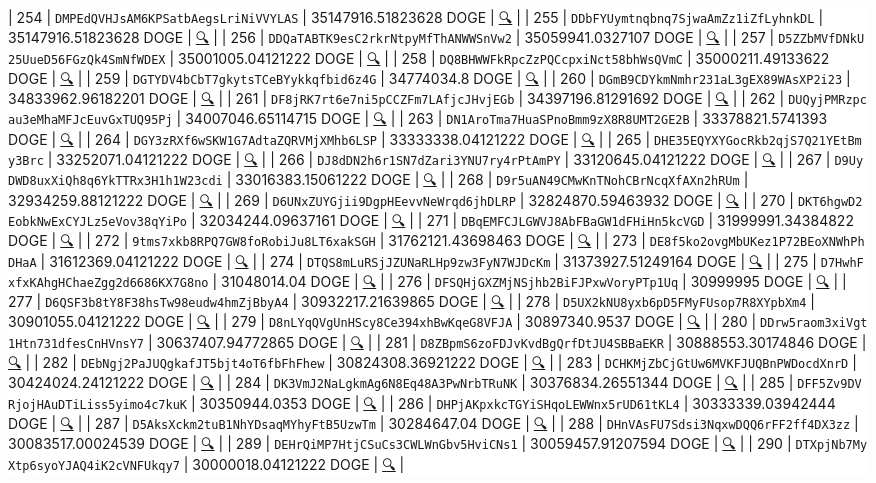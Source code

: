 | 254 | `DMPEdQVHJsAM6KPSatbAegsLriNiVVYLAS` | 35147916.51823628 DOGE | [:mag:](https://dogechain.info/address/DMPEdQVHJsAM6KPSatbAegsLriNiVVYLAS) |
| 255 | `DDbFYUymtnqbnq7SjwaAmZz1iZfLyhnkDL` | 35147916.51823628 DOGE | [:mag:](https://dogechain.info/address/DDbFYUymtnqbnq7SjwaAmZz1iZfLyhnkDL) |
| 256 | `DDQaTABTK9esC2rkrNtpyMfThANWWSnVw2` | 35059941.0327107 DOGE | [:mag:](https://dogechain.info/address/DDQaTABTK9esC2rkrNtpyMfThANWWSnVw2) |
| 257 | `D5ZZbMVfDNkU25UueD56FGzQk4SmNfWDEX` | 35001005.04121222 DOGE | [:mag:](https://dogechain.info/address/D5ZZbMVfDNkU25UueD56FGzQk4SmNfWDEX) |
| 258 | `DQ8BHWWFkRpcZzPQCcpxiNct58bhWsQVmC` | 35000211.49133622 DOGE | [:mag:](https://dogechain.info/address/DQ8BHWWFkRpcZzPQCcpxiNct58bhWsQVmC) |
| 259 | `DGTYDV4bCbT7gkytsTCeBYykkqfbid6z4G` | 34774034.8 DOGE | [:mag:](https://dogechain.info/address/DGTYDV4bCbT7gkytsTCeBYykkqfbid6z4G) |
| 260 | `DGmB9CDYkmNmhr231aL3gEX89WAsXP2i23` | 34833962.96182201 DOGE | [:mag:](https://dogechain.info/address/DGmB9CDYkmNmhr231aL3gEX89WAsXP2i23) |
| 261 | `DF8jRK7rt6e7ni5pCCZFm7LAfjcJHvjEGb` | 34397196.81291692 DOGE | [:mag:](https://dogechain.info/address/DF8jRK7rt6e7ni5pCCZFm7LAfjcJHvjEGb) |
| 262 | `DUQyjPMRzpcau3eMhaMFJcEuvGxTUQ95Pj` | 34007046.65114715 DOGE | [:mag:](https://dogechain.info/address/DUQyjPMRzpcau3eMhaMFJcEuvGxTUQ95Pj) |
| 263 | `DN1AroTma7HuaSPnoBmm9zX8R8UMT2GE2B` | 33378821.5741393 DOGE | [:mag:](https://dogechain.info/address/DN1AroTma7HuaSPnoBmm9zX8R8UMT2GE2B) |
| 264 | `DGY3zRXf6wSKW1G7AdtaZQRVMjXMhb6LSP` | 33333338.04121222 DOGE | [:mag:](https://dogechain.info/address/DGY3zRXf6wSKW1G7AdtaZQRVMjXMhb6LSP) |
| 265 | `DHE35EQYXYGocRkb2qjS7Q21YEtBmy3Brc` | 33252071.04121222 DOGE | [:mag:](https://dogechain.info/address/DHE35EQYXYGocRkb2qjS7Q21YEtBmy3Brc) |
| 266 | `DJ8dDN2h6r1SN7dZari3YNU7ry4rPtAmPY` | 33120645.04121222 DOGE | [:mag:](https://dogechain.info/address/DJ8dDN2h6r1SN7dZari3YNU7ry4rPtAmPY) |
| 267 | `D9UyDWD8uxXiQh8q6YkTTRx3H1h1W23cdi` | 33016383.15061222 DOGE | [:mag:](https://dogechain.info/address/D9UyDWD8uxXiQh8q6YkTTRx3H1h1W23cdi) |
| 268 | `D9r5uAN49CMwKnTNohCBrNcqXfAXn2hRUm` | 32934259.88121222 DOGE | [:mag:](https://dogechain.info/address/D9r5uAN49CMwKnTNohCBrNcqXfAXn2hRUm) |
| 269 | `D6UNxZUYGjii9DgpHEevvNeWrqd6jhDLRP` | 32824870.59463932 DOGE | [:mag:](https://dogechain.info/address/D6UNxZUYGjii9DgpHEevvNeWrqd6jhDLRP) |
| 270 | `DKT6hgwD2EobkNwExCYJLz5eVov38qYiPo` | 32034244.09637161 DOGE | [:mag:](https://dogechain.info/address/DKT6hgwD2EobkNwExCYJLz5eVov38qYiPo) |
| 271 | `DBqEMFCJLGWVJ8AbFBaGW1dFHiHn5kcVGD` | 31999991.34384822 DOGE | [:mag:](https://dogechain.info/address/DBqEMFCJLGWVJ8AbFBaGW1dFHiHn5kcVGD) |
| 272 | `9tms7xkb8RPQ7GW8foRobiJu8LT6xakSGH` | 31762121.43698463 DOGE | [:mag:](https://dogechain.info/address/9tms7xkb8RPQ7GW8foRobiJu8LT6xakSGH) |
| 273 | `DE8f5ko2ovgMbUKez1P72BEoXNWhPhDHaA` | 31612369.04121222 DOGE | [:mag:](https://dogechain.info/address/DE8f5ko2ovgMbUKez1P72BEoXNWhPhDHaA) |
| 274 | `DTQS8mLuRSjJZUNaRLHp9zw3FyN7WJDcKm` | 31373927.51249164 DOGE | [:mag:](https://dogechain.info/address/DTQS8mLuRSjJZUNaRLHp9zw3FyN7WJDcKm) |
| 275 | `D7HwhFxfxKAhgHChaeZgg2d6686KX7G8no` | 31048014.04 DOGE | [:mag:](https://dogechain.info/address/D7HwhFxfxKAhgHChaeZgg2d6686KX7G8no) |
| 276 | `DFSQHjGXZMjNSjhb2BiFJPxwVoryPTp1Uq` | 30999995 DOGE | [:mag:](https://dogechain.info/address/DFSQHjGXZMjNSjhb2BiFJPxwVoryPTp1Uq) |
| 277 | `D6QSF3b8tY8F38hsTw98eudw4hmZjBbyA4` | 30932217.21639865 DOGE | [:mag:](https://dogechain.info/address/D6QSF3b8tY8F38hsTw98eudw4hmZjBbyA4) |
| 278 | `D5UX2kNU8yxb6pD5FMyFUsop7R8XYpbXm4` | 30901055.04121222 DOGE | [:mag:](https://dogechain.info/address/D5UX2kNU8yxb6pD5FMyFUsop7R8XYpbXm4) |
| 279 | `D8nLYqQVgUnHScy8Ce394xhBwKqeG8VFJA` | 30897340.9537 DOGE | [:mag:](https://dogechain.info/address/D8nLYqQVgUnHScy8Ce394xhBwKqeG8VFJA) |
| 280 | `DDrw5raom3xiVgt1Htn731dfesCnHVnsY7` | 30637407.94772865 DOGE | [:mag:](https://dogechain.info/address/DDrw5raom3xiVgt1Htn731dfesCnHVnsY7) |
| 281 | `D8ZBpmS6zoFDJvKvdBgQrfDtJU4SBBaEKR` | 30888553.30174846 DOGE | [:mag:](https://dogechain.info/address/D8ZBpmS6zoFDJvKvdBgQrfDtJU4SBBaEKR) |
| 282 | `DEbNgj2PaJUQgkafJT5bjt4oT6fbFhFhew` | 30824308.36921222 DOGE | [:mag:](https://dogechain.info/address/DEbNgj2PaJUQgkafJT5bjt4oT6fbFhFhew) |
| 283 | `DCHKMjZbCjGtUw6MVKFJUQBnPWDocdXnrD` | 30424024.24121222 DOGE | [:mag:](https://dogechain.info/address/DCHKMjZbCjGtUw6MVKFJUQBnPWDocdXnrD) |
| 284 | `DK3VmJ2NaLgkmAg6N8Eq48A3PwNrbTRuNK` | 30376834.26551344 DOGE | [:mag:](https://dogechain.info/address/DK3VmJ2NaLgkmAg6N8Eq48A3PwNrbTRuNK) |
| 285 | `DFF5Zv9DVRjojHAuDTiLiss5yimo4c7kuK` | 30350944.0353 DOGE | [:mag:](https://dogechain.info/address/DFF5Zv9DVRjojHAuDTiLiss5yimo4c7kuK) |
| 286 | `DHPjAKpxkcTGYiSHqoLEWWnx5rUD61tKL4` | 30333339.03942444 DOGE | [:mag:](https://dogechain.info/address/DHPjAKpxkcTGYiSHqoLEWWnx5rUD61tKL4) |
| 287 | `D5AksXckm2tuB1NhYDsaqMYhyFtB5UzwTm` | 30284647.04 DOGE | [:mag:](https://dogechain.info/address/D5AksXckm2tuB1NhYDsaqMYhyFtB5UzwTm) |
| 288 | `DHnVAsFU7Sdsi3NqxwDQQ6rFF2ff4DX3zz` | 30083517.00024539 DOGE | [:mag:](https://dogechain.info/address/DHnVAsFU7Sdsi3NqxwDQQ6rFF2ff4DX3zz) |
| 289 | `DEHrQiMP7HtjCSuCs3CWLWnGbv5HviCNs1` | 30059457.91207594 DOGE | [:mag:](https://dogechain.info/address/DEHrQiMP7HtjCSuCs3CWLWnGbv5HviCNs1) |
| 290 | `DTXpjNb7MyXtp6syoYJAQ4iK2cVNFUkqy7` | 30000018.04121222 DOGE | [:mag:](https://dogechain.info/address/DTXpjNb7MyXtp6syoYJAQ4iK2cVNFUkqy7) |